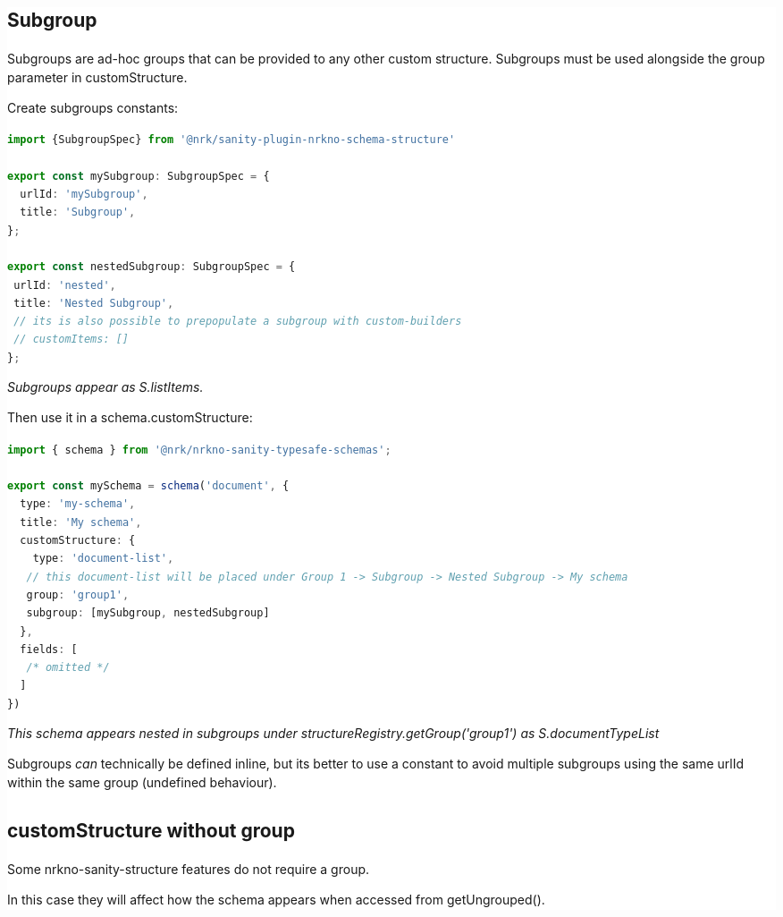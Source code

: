 ## Subgroup
Subgroups are ad-hoc groups that can be provided to any other custom structure.
Subgroups must be used alongside the group parameter in customStructure.

Create subgroups constants:

```ts
import {SubgroupSpec} from '@nrk/sanity-plugin-nrkno-schema-structure'

export const mySubgroup: SubgroupSpec = {
  urlId: 'mySubgroup',
  title: 'Subgroup',
};

export const nestedSubgroup: SubgroupSpec = {
 urlId: 'nested',
 title: 'Nested Subgroup',
 // its is also possible to prepopulate a subgroup with custom-builders
 // customItems: [] 
};
```
_Subgroups appear as S.listItems._

Then use it in a schema.customStructure:

```ts
import { schema } from '@nrk/nrkno-sanity-typesafe-schemas';

export const mySchema = schema('document', {
  type: 'my-schema',
  title: 'My schema',
  customStructure: {
    type: 'document-list',
   // this document-list will be placed under Group 1 -> Subgroup -> Nested Subgroup -> My schema
   group: 'group1', 
   subgroup: [mySubgroup, nestedSubgroup]
  },
  fields: [
   /* omitted */
  ]
})
```
_This schema appears nested in subgroups under structureRegistry.getGroup('group1') as S.documentTypeList_

Subgroups _can_ technically be defined inline, but its better to use a constant to avoid
multiple subgroups using the same urlId within the same group (undefined behaviour).

## customStructure without group

Some nrkno-sanity-structure features do not require a group.

In this case they will affect how the schema appears when accessed
from getUngrouped().
